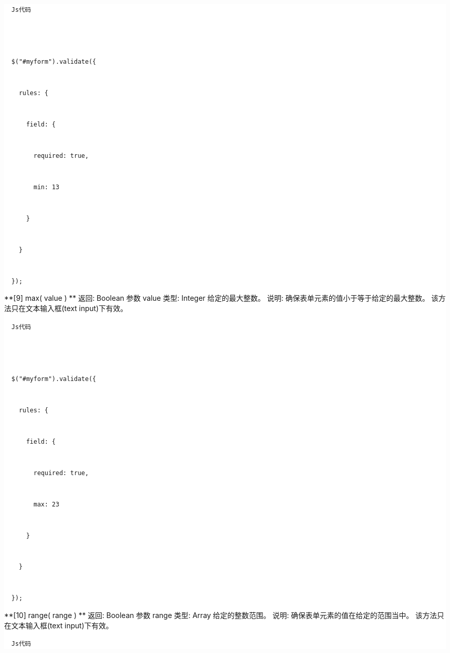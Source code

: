     
      Js代码
  
  
  
    
      $("#myform").validate({
    
    
        rules: {
    
    
          field: {
    
    
            required: true,
    
    
            min: 13
    
    
          }
    
    
        }
    
    
      });
    
  

**[9]  max( value ) **      返回: Boolean 参数 value      类型: Integer    给定的最大整数。 说明: 确保表单元素的值小于等于给定的最大整数。 该方法只在文本输入框(text input)下有效。
  
    
      Js代码
  
  
  
    
      $("#myform").validate({
    
    
        rules: {
    
    
          field: {
    
    
            required: true,
    
    
            max: 23
    
    
          }
    
    
        }
    
    
      });
    
  

**[10]  range( range ) **      返回: Boolean 参数 range     类型: Array<integer>    给定的整数范围。 说明: 确保表单元素的值在给定的范围当中。 该方法只在文本输入框(text input)下有效。
  
    
      Js代码
  
  
  
    